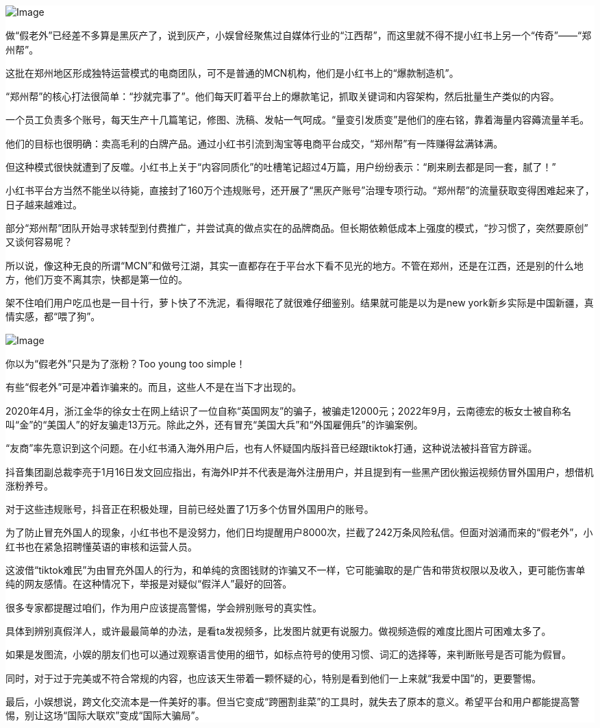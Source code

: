 ![Image](https://q9.itc.cn/images01/20250117/3d47ab0a36234966b7d366e99f89dd98.jpeg)

做“假老外”已经差不多算是黑灰产了，说到灰产，小娱曾经聚焦过自媒体行业的“江西帮”，而这里就不得不提小红书上另一个“传奇”——“郑州帮”。

这批在郑州地区形成独特运营模式的电商团队，可不是普通的MCN机构，他们是小红书上的“爆款制造机”。

“郑州帮”的核心打法很简单：“抄就完事了”。他们每天盯着平台上的爆款笔记，抓取关键词和内容架构，然后批量生产类似的内容。

一个员工负责多个账号，每天生产十几篇笔记，修图、洗稿、发帖一气呵成。“量变引发质变”是他们的座右铭，靠着海量内容薅流量羊毛。

他们的目标也很明确：卖高毛利的白牌产品。通过小红书引流到淘宝等电商平台成交，“郑州帮”有一阵赚得盆满钵满。

但这种模式很快就遭到了反噬。小红书上关于“内容同质化”的吐槽笔记超过4万篇，用户纷纷表示：“刷来刷去都是同一套，腻了！”

小红书平台方当然不能坐以待毙，直接封了160万个违规账号，还开展了“黑灰产账号”治理专项行动。“郑州帮”的流量获取变得困难起来了，日子越来越难过。

部分“郑州帮”团队开始寻求转型到付费推广，并尝试真的做点实在的品牌商品。但长期依赖低成本上强度的模式，“抄习惯了，突然要原创” 又谈何容易呢？

所以说，像这种无良的所谓“MCN”和做号江湖，其实一直都存在于平台水下看不见光的地方。不管在郑州，还是在江西，还是别的什么地方，他们万变不离其宗，快都是第一位的。

架不住咱们用户吃瓜也是一目十行，萝卜快了不洗泥，看得眼花了就很难仔细鉴别。结果就可能是以为是new york新乡实际是中国新疆，真情实感，都“喂了狗”。

![Image](https://q1.itc.cn/images01/20250117/79ce9876f1a44387a368a4e58dee3e8c.jpeg)

你以为“假老外”只是为了涨粉？Too young too simple！

有些“假老外”可是冲着诈骗来的。而且，这些人不是在当下才出现的。

2020年4月，浙江金华的徐女士在网上结识了一位自称“英国网友”的骗子，被骗走12000元；2022年9月，云南德宏的板女士被自称名叫“金”的“美国人”的好友骗走13万元。除此之外，还有冒充“美国大兵”和“外国雇佣兵”的诈骗案例。

“友商”率先意识到这个问题。在小红书涌入海外用户后，也有人怀疑国内版抖音已经跟tiktok打通，这种说法被抖音官方辟谣。

抖音集团副总裁李亮于1月16日发文回应指出，有海外IP并不代表是海外注册用户，并且提到有一些黑产团伙搬运视频仿冒外国用户，想借机涨粉养号。

对于这些违规账号，抖音正在积极处理，目前已经处置了1万多个仿冒外国用户的账号。

为了防止冒充外国人的现象，小红书也不是没努力，他们日均提醒用户8000次，拦截了242万条风险私信。但面对汹涌而来的“假老外”，小红书也在紧急招聘懂英语的审核和运营人员。

这波借“tiktok难民”为由冒充外国人的行为，和单纯的贪图钱财的诈骗又不一样，它可能骗取的是广告和带货权限以及收入，更可能伤害单纯的网友感情。在这种情况下，举报是对疑似“假洋人”最好的回答。

很多专家都提醒过咱们，作为用户应该提高警惕，学会辨别账号的真实性。

具体到辨别真假洋人，或许最最简单的办法，是看ta发视频多，比发图片就更有说服力。做视频造假的难度比图片可困难太多了。

如果是发图流，小娱的朋友们也可以通过观察语言使用的细节，如标点符号的使用习惯、词汇的选择等，来判断账号是否可能为假冒。

同时，对于过于完美或不符合常规的内容，也应该天生带着一颗怀疑的心，特别是看到他们一上来就“我爱中国”的，更要警惕。

最后，小娱想说，跨文化交流本是一件美好的事。但当它变成“跨圈割韭菜”的工具时，就失去了原本的意义。希望平台和用户都能提高警惕，别让这场“国际大联欢”变成“国际大骗局”。

